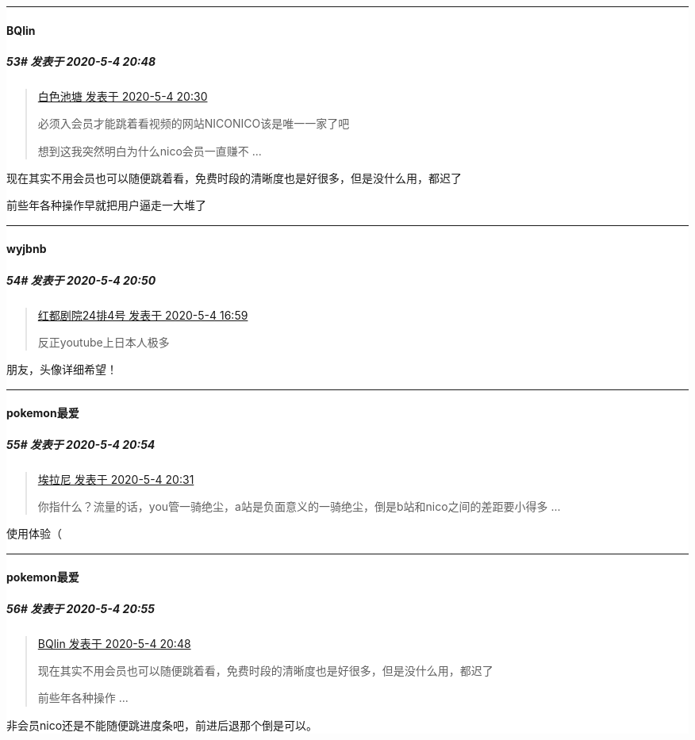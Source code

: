 
 


-----

####  BQlin  
##### 53#       发表于 2020-5-4 20:48


<blockquote><a href="httphttps://bbs.saraba1st.com/2b/forum.php?mod=redirect&amp;goto=findpost&amp;pid=47301957&amp;ptid=1932413" target="_blank">白色池塘 发表于 2020-5-4 20:30</a>

必须入会员才能跳着看视频的网站NICONICO该是唯一一家了吧

想到这我突然明白为什么nico会员一直赚不 ...</blockquote>
现在其实不用会员也可以随便跳着看，免费时段的清晰度也是好很多，但是没什么用，都迟了

前些年各种操作早就把用户逼走一大堆了


-----

####  wyjbnb  
##### 54#       发表于 2020-5-4 20:50


<blockquote><a href="httphttps://bbs.saraba1st.com/2b/forum.php?mod=redirect&amp;goto=findpost&amp;pid=47299995&amp;ptid=1932413" target="_blank">红都剧院24排4号 发表于 2020-5-4 16:59</a>

反正youtube上日本人极多</blockquote>
朋友，头像详细希望！


-----

####  pokemon最爱  
##### 55#       发表于 2020-5-4 20:54


<blockquote><a href="httphttps://bbs.saraba1st.com/2b/forum.php?mod=redirect&amp;goto=findpost&amp;pid=47301962&amp;ptid=1932413" target="_blank">埃拉尼 发表于 2020-5-4 20:31</a>

你指什么？流量的话，you管一骑绝尘，a站是负面意义的一骑绝尘，倒是b站和nico之间的差距要小得多 ...</blockquote>
使用体验（


-----

####  pokemon最爱  
##### 56#       发表于 2020-5-4 20:55


<blockquote><a href="httphttps://bbs.saraba1st.com/2b/forum.php?mod=redirect&amp;goto=findpost&amp;pid=47302188&amp;ptid=1932413" target="_blank">BQlin 发表于 2020-5-4 20:48</a>

现在其实不用会员也可以随便跳着看，免费时段的清晰度也是好很多，但是没什么用，都迟了

前些年各种操作 ...</blockquote>
非会员nico还是不能随便跳进度条吧，前进后退那个倒是可以。
